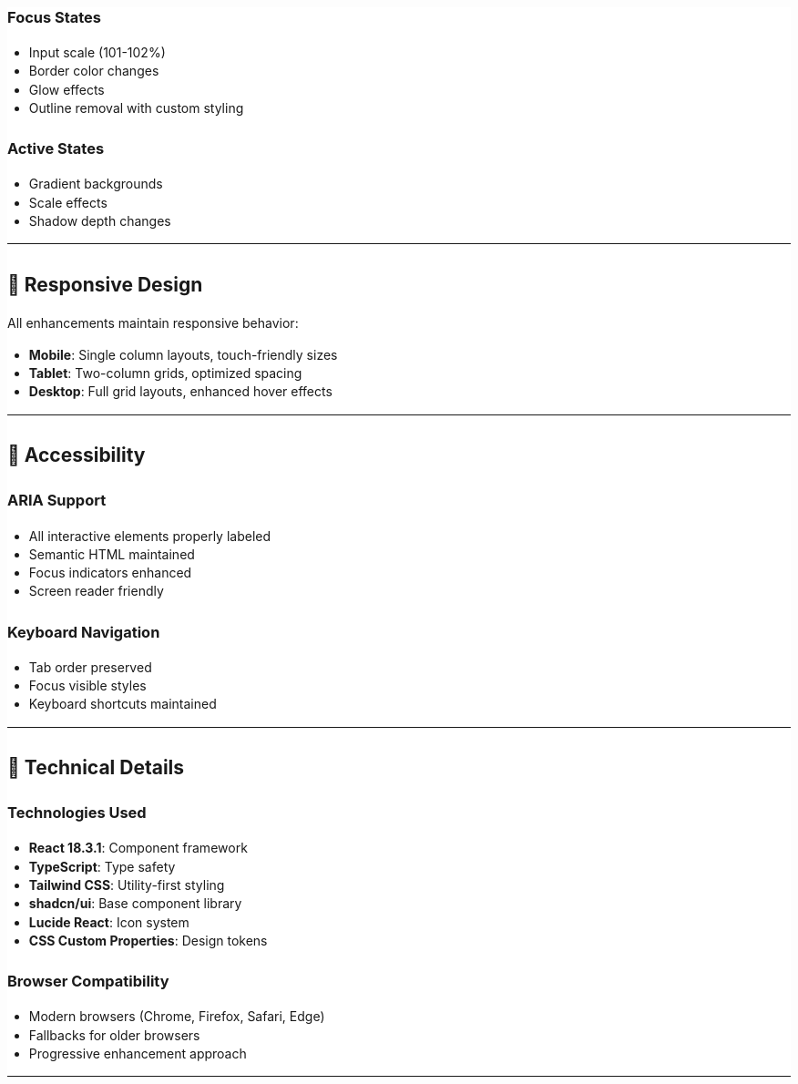 ### Focus States
- Input scale (101-102%)
- Border color changes
- Glow effects
- Outline removal with custom styling

### Active States
- Gradient backgrounds
- Scale effects
- Shadow depth changes

---

## 📱 Responsive Design

All enhancements maintain responsive behavior:
- **Mobile**: Single column layouts, touch-friendly sizes
- **Tablet**: Two-column grids, optimized spacing
- **Desktop**: Full grid layouts, enhanced hover effects

---

## 🎯 Accessibility

### ARIA Support
- All interactive elements properly labeled
- Semantic HTML maintained
- Focus indicators enhanced
- Screen reader friendly

### Keyboard Navigation
- Tab order preserved
- Focus visible styles
- Keyboard shortcuts maintained

---

## 🔧 Technical Details

### Technologies Used
- **React 18.3.1**: Component framework
- **TypeScript**: Type safety
- **Tailwind CSS**: Utility-first styling
- **shadcn/ui**: Base component library
- **Lucide React**: Icon system
- **CSS Custom Properties**: Design tokens

### Browser Compatibility
- Modern browsers (Chrome, Firefox, Safari, Edge)
- Fallbacks for older browsers
- Progressive enhancement approach

---